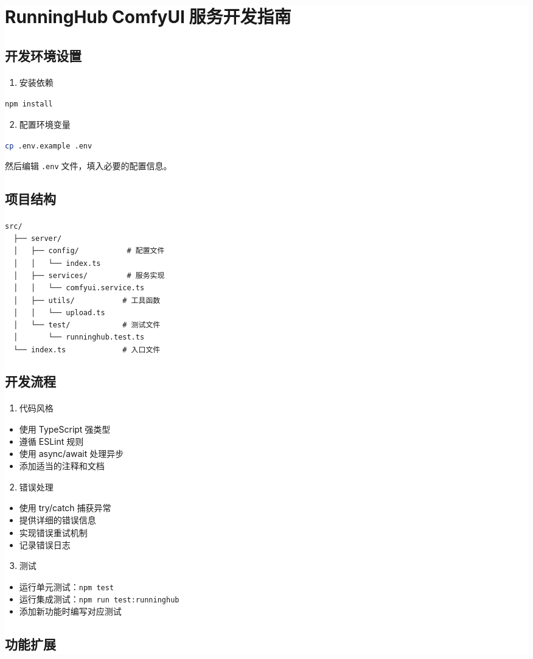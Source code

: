 # RunningHub ComfyUI 服务开发指南

## 开发环境设置

1. 安装依赖
```bash
npm install
```

2. 配置环境变量
```bash
cp .env.example .env
```
然后编辑 `.env` 文件，填入必要的配置信息。

## 项目结构

```
src/
  ├── server/
  │   ├── config/           # 配置文件
  │   │   └── index.ts
  │   ├── services/         # 服务实现
  │   │   └── comfyui.service.ts
  │   ├── utils/           # 工具函数
  │   │   └── upload.ts
  │   └── test/            # 测试文件
  │       └── runninghub.test.ts
  └── index.ts             # 入口文件
```

## 开发流程

1. 代码风格
- 使用 TypeScript 强类型
- 遵循 ESLint 规则
- 使用 async/await 处理异步
- 添加适当的注释和文档

2. 错误处理
- 使用 try/catch 捕获异常
- 提供详细的错误信息
- 实现错误重试机制
- 记录错误日志

3. 测试
- 运行单元测试：`npm test`
- 运行集成测试：`npm run test:runninghub`
- 添加新功能时编写对应测试

## 功能扩展
